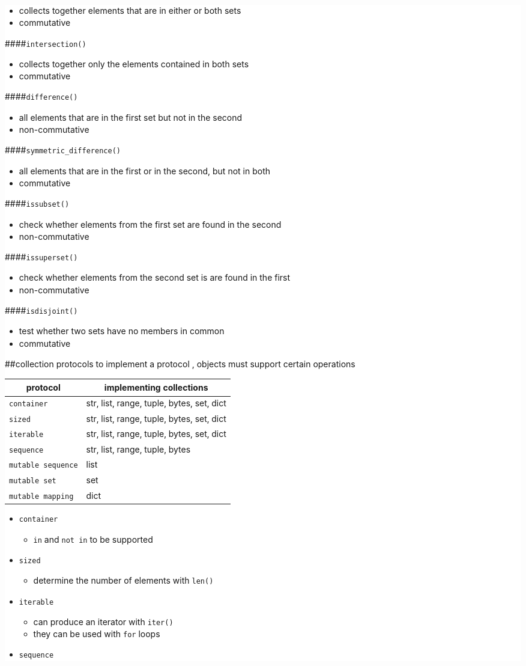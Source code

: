 - collects together elements that are in either or both sets
- commutative

####`intersection()`

- collects together only the elements contained in both sets
- commutative

####`difference()`

- all elements that are in the first set but not in the second
- non-commutative

####`symmetric_difference()`

- all elements that are in the first or in the second, but not in both
- commutative

####`issubset()`

- check whether elements from the first set are found in the second
- non-commutative

####`issuperset()`

- check whether elements from the second set is are found in the first
- non-commutative

####`isdisjoint()`

- test whether two sets have no members in common
- commutative

##collection protocols
to implement a protocol , objects must support certain operations

protocol          | implementing collections
------------------|------------------------------------------
`container`       | str, list, range, tuple, bytes, set, dict 
`sized`           | str, list, range, tuple, bytes, set, dict 
`iterable`        | str, list, range, tuple, bytes, set, dict 
`sequence`        | str, list, range, tuple, bytes
`mutable sequence`| list
`mutable set`     | set
`mutable mapping` | dict

- `container`

    * `in` and `not in` to be supported
    
- `sized`

    * determine the number of elements with `len()`
    
- `iterable`

    * can produce an iterator with `iter()`
    * they can be used with `for` loops
    
- `sequence`
